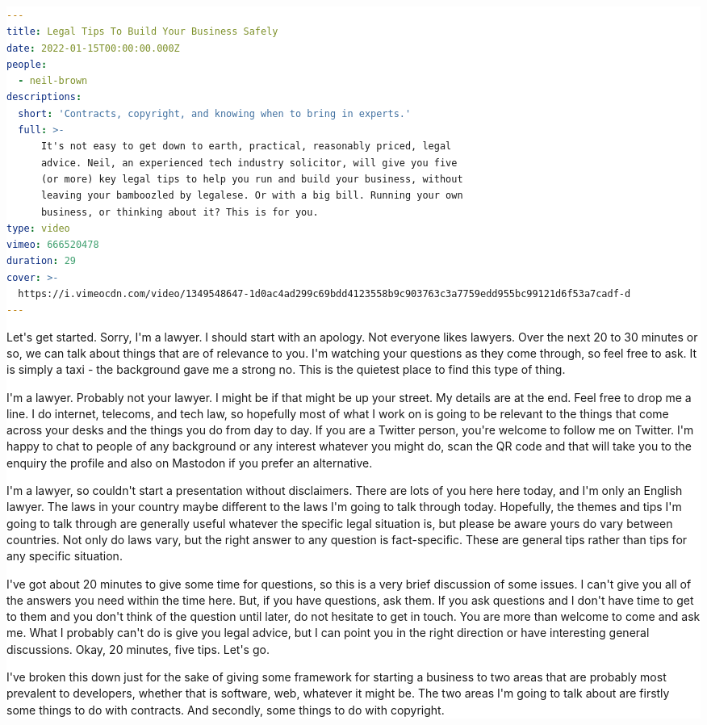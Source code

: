 ```yaml
---
title: Legal Tips To Build Your Business Safely
date: 2022-01-15T00:00:00.000Z
people:
  - neil-brown
descriptions:
  short: 'Contracts, copyright, and knowing when to bring in experts.'
  full: >-
      It's not easy to get down to earth, practical, reasonably priced, legal
      advice. Neil, an experienced tech industry solicitor, will give you five
      (or more) key legal tips to help you run and build your business, without
      leaving your bamboozled by legalese. Or with a big bill. Running your own
      business, or thinking about it? This is for you.
type: video
vimeo: 666520478
duration: 29
cover: >-
  https://i.vimeocdn.com/video/1349548647-1d0ac4ad299c69bdd4123558b9c903763c3a7759edd955bc99121d6f53a7cadf-d
---
```


Let's get started. Sorry, I'm a lawyer. I should start with an apology. Not everyone likes lawyers. Over the next 20 to 30 minutes or so, we can talk about things that are of relevance to you. I'm watching your questions as they come through, so feel free to ask. It is simply a taxi - the background gave me a strong no. This is the quietest place to find this type of thing.

I'm a lawyer. Probably not your lawyer. I might be if that might be up your street. My details are at the end. Feel free to drop me a line. I do internet, telecoms, and tech law, so hopefully most of what I work on is going to be relevant to the things that come across your desks and the things you do from day to day. If you are a Twitter person, you're welcome to follow me on Twitter. I'm happy to chat to people of any background or any interest whatever you might do, scan the QR code and that will take you to the enquiry the profile and also on Mastodon if you prefer an alternative.

I'm a lawyer, so couldn't start a presentation without disclaimers. There are lots of you here here today, and I'm only an English lawyer. The laws in your country maybe different to the laws I'm going to talk through today. Hopefully, the themes and tips I'm going to talk through are generally useful whatever the specific legal situation is, but please be aware yours do vary between countries. Not only do laws vary, but the right answer to any question is fact-specific. These are general tips rather than tips for any specific situation.

I've got about 20 minutes to give some time for questions, so this is a very brief discussion of some issues. I can't give you all of the answers you need within the time here. But, if you have questions, ask them. If you ask questions and I don't have time to get to them and you don't think of the question until later, do not hesitate to get in touch. You are more than welcome to come and ask me. What I probably can't do is give you legal advice, but I can point you in the right direction or have interesting general discussions. Okay, 20 minutes, five tips. Let's go.

I've broken this down just for the sake of giving some framework for starting a business to two areas that are probably most prevalent to developers, whether that is software, web, whatever it might be. The two areas I'm going to talk about are firstly some things to do with contracts. And secondly, some things to do with copyright.
